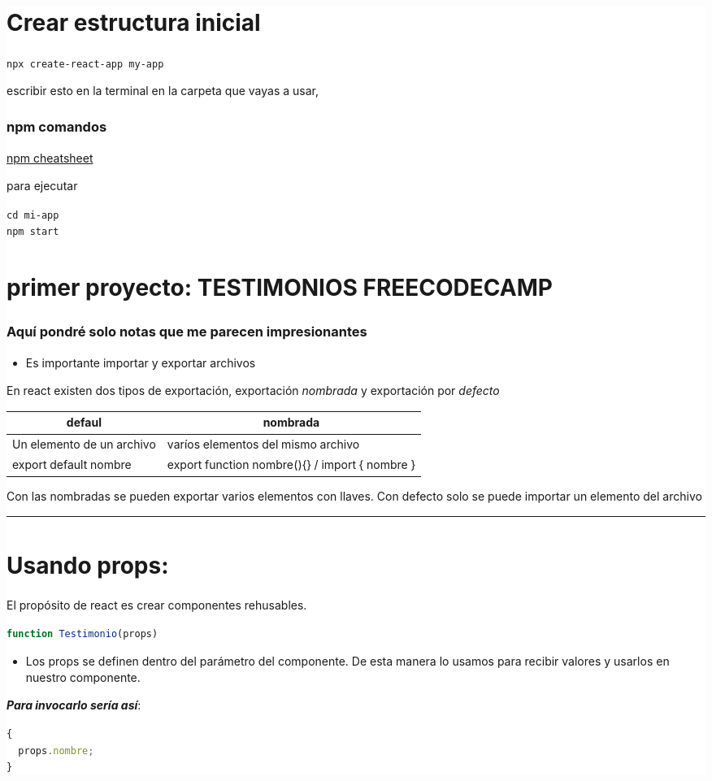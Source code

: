 # Crear estructura inicial

```
npx create-react-app my-app
```

escribir esto en la terminal en la carpeta que vayas a usar,

### npm comandos

[npm cheatsheet](https://devhints.io/npm)

para ejecutar

```
cd mi-app
npm start
```

# primer proyecto: TESTIMONIOS FREECODECAMP

### Aquí pondré solo notas que me parecen impresionantes

- Es importante importar y exportar archivos

En react existen dos tipos de exportación, exportación _nombrada_ y exportación por _defecto_

| defaul                    | nombrada                                       |
| ------------------------- | ---------------------------------------------- |
| Un elemento de un archivo | varíos elementos del mismo archivo             |
| export default nombre     | export function nombre(){} / import { nombre } |

Con las nombradas se pueden exportar varios elementos con llaves. Con defecto solo se puede importar un elemento del archivo

---

# Usando props:

El propósito de react es crear componentes rehusables.

```jsx
function Testimonio(props)
```

- Los props se definen dentro del parámetro del componente. De esta manera lo usamos para recibir valores y usarlos en nuestro componente.

**_Para invocarlo sería así_**:

```jsx
{
  props.nombre;
}
```
